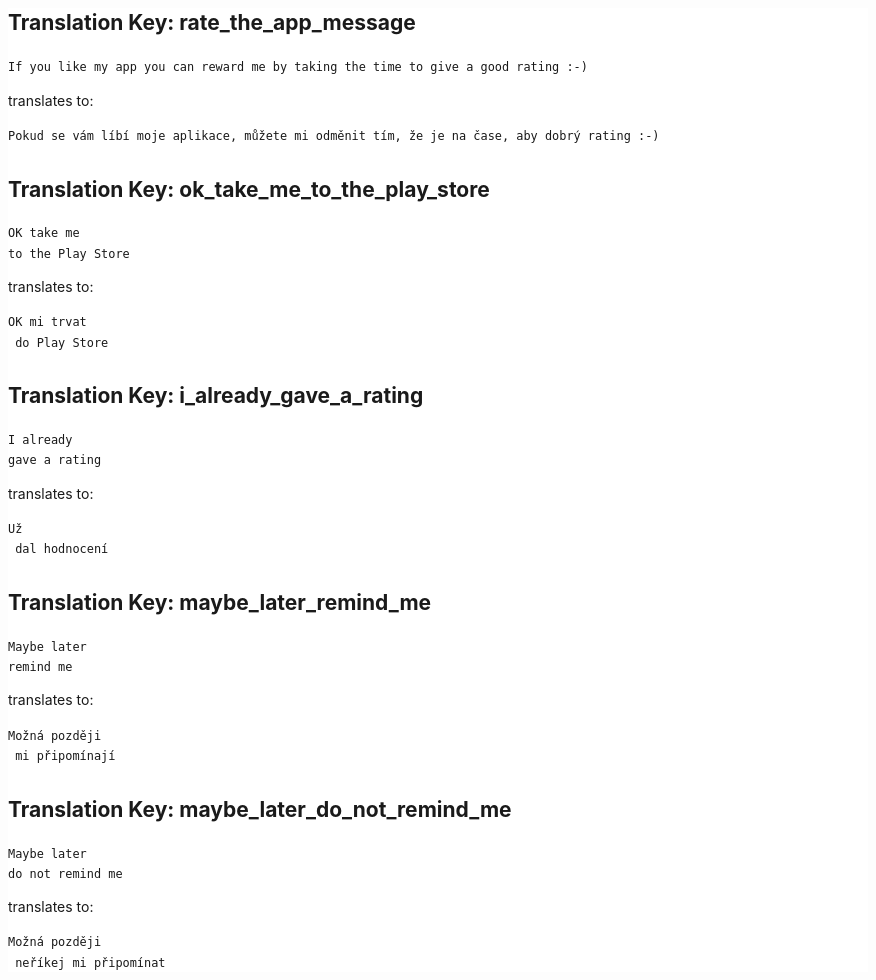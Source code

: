 
## Translation Key: rate_the_app_message
```
If you like my app you can reward me by taking the time to give a good rating :-)
```
translates to:
```
Pokud se vám líbí moje aplikace, můžete mi odměnit tím, že je na čase, aby dobrý rating :-)
```


## Translation Key: ok_take_me_to_the_play_store
```
OK take me
to the Play Store
```
translates to:
```
OK mi trvat 
 do Play Store
```


## Translation Key: i_already_gave_a_rating
```
I already
gave a rating
```
translates to:
```
Už 
 dal hodnocení
```


## Translation Key: maybe_later_remind_me
```
Maybe later
remind me
```
translates to:
```
Možná později 
 mi připomínají
```


## Translation Key: maybe_later_do_not_remind_me
```
Maybe later
do not remind me
```
translates to:
```
Možná později 
 neříkej mi připomínat
```
